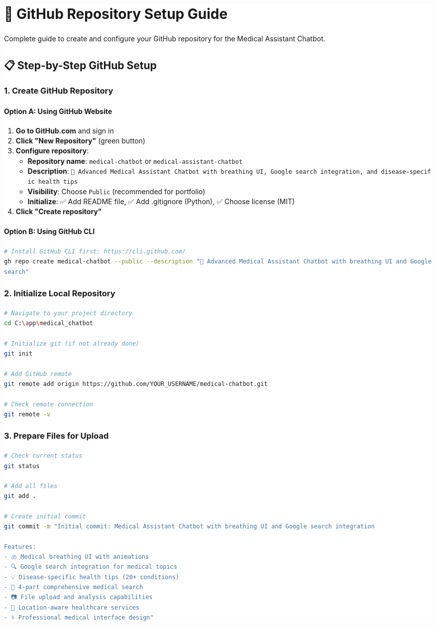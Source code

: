 # 🚀 GitHub Repository Setup Guide

Complete guide to create and configure your GitHub repository for the Medical Assistant Chatbot.

## 📋 Step-by-Step GitHub Setup

### **1. Create GitHub Repository**

#### **Option A: Using GitHub Website**
1. **Go to GitHub.com** and sign in
2. **Click "New Repository"** (green button)
3. **Configure repository**:
   - **Repository name**: `medical-chatbot` or `medical-assistant-chatbot`
   - **Description**: `🏥 Advanced Medical Assistant Chatbot with breathing UI, Google search integration, and disease-specific health tips`
   - **Visibility**: Choose `Public` (recommended for portfolio)
   - **Initialize**: ✅ Add README file, ✅ Add .gitignore (Python), ✅ Choose license (MIT)
4. **Click "Create repository"**

#### **Option B: Using GitHub CLI**
```bash
# Install GitHub CLI first: https://cli.github.com/
gh repo create medical-chatbot --public --description "🏥 Advanced Medical Assistant Chatbot with breathing UI and Google search"
```

### **2. Initialize Local Repository**

```bash
# Navigate to your project directory
cd C:\app\medical_chatbot

# Initialize git (if not already done)
git init

# Add GitHub remote
git remote add origin https://github.com/YOUR_USERNAME/medical-chatbot.git

# Check remote connection
git remote -v
```

### **3. Prepare Files for Upload**

```bash
# Check current status
git status

# Add all files
git add .

# Create initial commit
git commit -m "Initial commit: Medical Assistant Chatbot with breathing UI and Google search integration

Features:
- 🫁 Medical breathing UI with animations
- 🔍 Google search integration for medical topics
- 💡 Disease-specific health tips (20+ conditions)
- 📱 4-part comprehensive medical search
- 📷 File upload and analysis capabilities
- 🏥 Location-aware healthcare services
- ⚕️ Professional medical interface design"
```